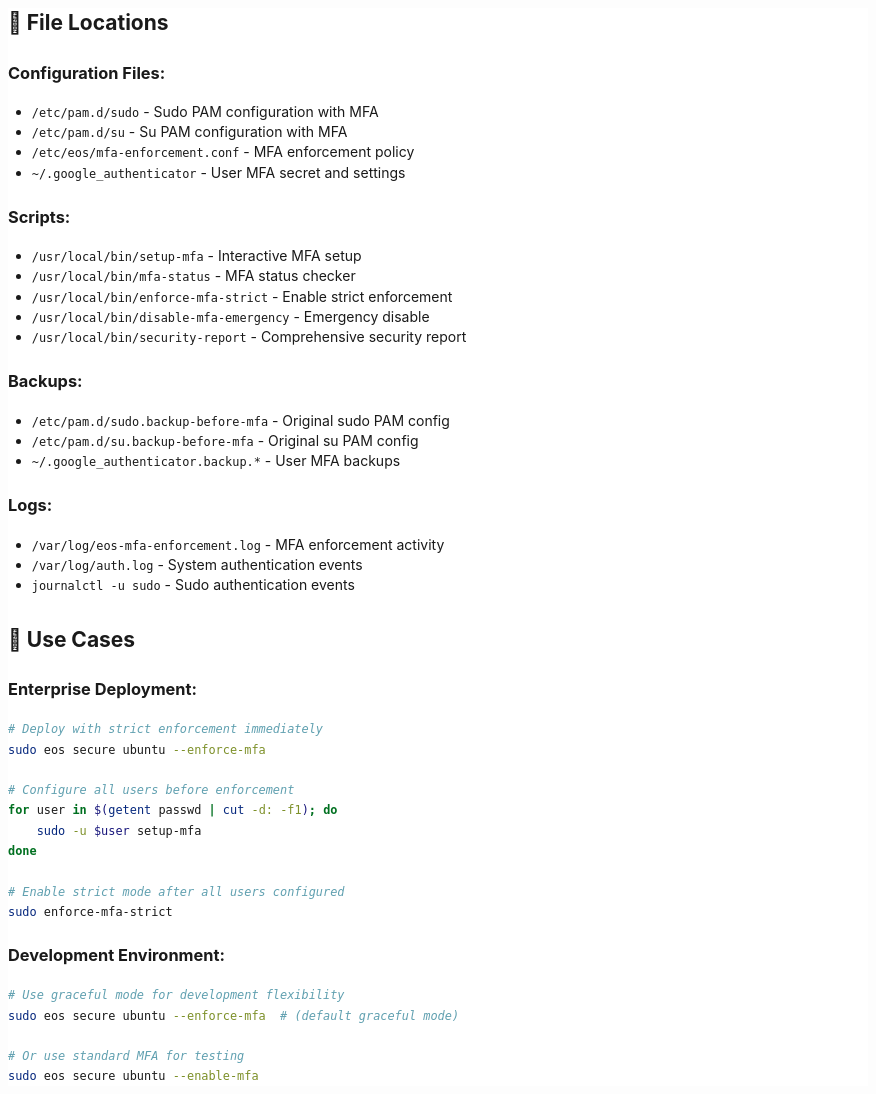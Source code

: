 ## 📁 File Locations

### Configuration Files:
- `/etc/pam.d/sudo` - Sudo PAM configuration with MFA
- `/etc/pam.d/su` - Su PAM configuration with MFA  
- `/etc/eos/mfa-enforcement.conf` - MFA enforcement policy
- `~/.google_authenticator` - User MFA secret and settings

### Scripts:
- `/usr/local/bin/setup-mfa` - Interactive MFA setup
- `/usr/local/bin/mfa-status` - MFA status checker
- `/usr/local/bin/enforce-mfa-strict` - Enable strict enforcement
- `/usr/local/bin/disable-mfa-emergency` - Emergency disable
- `/usr/local/bin/security-report` - Comprehensive security report

### Backups:
- `/etc/pam.d/sudo.backup-before-mfa` - Original sudo PAM config
- `/etc/pam.d/su.backup-before-mfa` - Original su PAM config
- `~/.google_authenticator.backup.*` - User MFA backups

### Logs:
- `/var/log/eos-mfa-enforcement.log` - MFA enforcement activity
- `/var/log/auth.log` - System authentication events
- `journalctl -u sudo` - Sudo authentication events

## 🎯 Use Cases

### Enterprise Deployment:
```bash
# Deploy with strict enforcement immediately
sudo eos secure ubuntu --enforce-mfa

# Configure all users before enforcement
for user in $(getent passwd | cut -d: -f1); do
    sudo -u $user setup-mfa
done

# Enable strict mode after all users configured
sudo enforce-mfa-strict
```

### Development Environment:
```bash
# Use graceful mode for development flexibility
sudo eos secure ubuntu --enforce-mfa  # (default graceful mode)

# Or use standard MFA for testing
sudo eos secure ubuntu --enable-mfa
```
